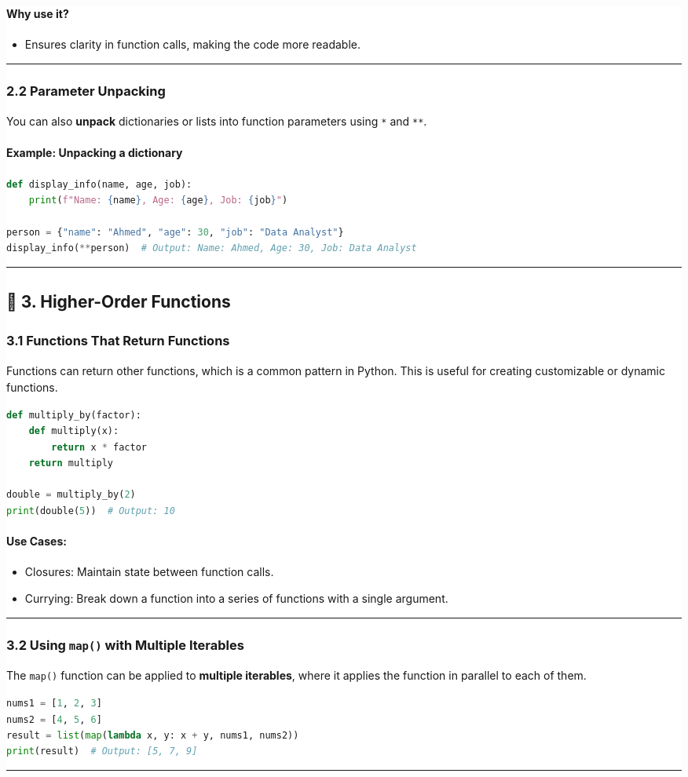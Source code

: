 #### Why use it?

- Ensures clarity in function calls, making the code more readable.
    

---

### **2.2 Parameter Unpacking**

You can also **unpack** dictionaries or lists into function parameters using `*` and `**`.

#### Example: Unpacking a dictionary

```python
def display_info(name, age, job):
    print(f"Name: {name}, Age: {age}, Job: {job}")

person = {"name": "Ahmed", "age": 30, "job": "Data Analyst"}
display_info(**person)  # Output: Name: Ahmed, Age: 30, Job: Data Analyst
```

---

## 🔹 3. **Higher-Order Functions**

### **3.1 Functions That Return Functions**

Functions can return other functions, which is a common pattern in Python. This is useful for creating customizable or dynamic functions.

```python
def multiply_by(factor):
    def multiply(x):
        return x * factor
    return multiply

double = multiply_by(2)
print(double(5))  # Output: 10
```

#### **Use Cases:**

- Closures: Maintain state between function calls.
    
- Currying: Break down a function into a series of functions with a single argument.
    

---

### **3.2 Using `map()` with Multiple Iterables**

The `map()` function can be applied to **multiple iterables**, where it applies the function in parallel to each of them.

```python
nums1 = [1, 2, 3]
nums2 = [4, 5, 6]
result = list(map(lambda x, y: x + y, nums1, nums2))
print(result)  # Output: [5, 7, 9]
```

---
